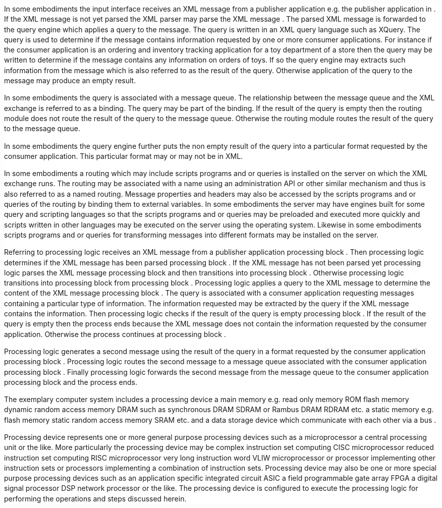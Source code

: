 In some embodiments the input interface receives an XML message from a publisher application e.g. the publisher application in . If the XML message is not yet parsed the XML parser may parse the XML message . The parsed XML message is forwarded to the query engine which applies a query to the message. The query is written in an XML query language such as XQuery. The query is used to determine if the message contains information requested by one or more consumer applications. For instance if the consumer application is an ordering and inventory tracking application for a toy department of a store then the query may be written to determine if the message contains any information on orders of toys. If so the query engine may extracts such information from the message which is also referred to as the result of the query. Otherwise application of the query to the message may produce an empty result.

In some embodiments the query is associated with a message queue. The relationship between the message queue and the XML exchange is referred to as a binding. The query may be part of the binding. If the result of the query is empty then the routing module does not route the result of the query to the message queue. Otherwise the routing module routes the result of the query to the message queue.

In some embodiments the query engine further puts the non empty result of the query into a particular format requested by the consumer application. This particular format may or may not be in XML.

In some embodiments a routing which may include scripts programs and or queries is installed on the server on which the XML exchange runs. The routing may be associated with a name using an administration API or other similar mechanism and thus is also referred to as a named routing. Message properties and headers may also be accessed by the scripts programs and or queries of the routing by binding them to external variables. In some embodiments the server may have engines built for some query and scripting languages so that the scripts programs and or queries may be preloaded and executed more quickly and scripts written in other languages may be executed on the server using the operating system. Likewise in some embodiments scripts programs and or queries for transforming messages into different formats may be installed on the server.

Referring to processing logic receives an XML message from a publisher application processing block . Then processing logic determines if the XML message has been parsed processing block . If the XML message has not been parsed yet processing logic parses the XML message processing block and then transitions into processing block . Otherwise processing logic transitions into processing block from processing block . Processing logic applies a query to the XML message to determine the content of the XML message processing block . The query is associated with a consumer application requesting messages containing a particular type of information. The information requested may be extracted by the query if the XML message contains the information. Then processing logic checks if the result of the query is empty processing block . If the result of the query is empty then the process ends because the XML message does not contain the information requested by the consumer application. Otherwise the process continues at processing block .

Processing logic generates a second message using the result of the query in a format requested by the consumer application processing block . Processing logic routes the second message to a message queue associated with the consumer application processing block . Finally processing logic forwards the second message from the message queue to the consumer application processing block and the process ends.

The exemplary computer system includes a processing device a main memory e.g. read only memory ROM flash memory dynamic random access memory DRAM such as synchronous DRAM SDRAM or Rambus DRAM RDRAM etc. a static memory e.g. flash memory static random access memory SRAM etc. and a data storage device which communicate with each other via a bus .

Processing device represents one or more general purpose processing devices such as a microprocessor a central processing unit or the like. More particularly the processing device may be complex instruction set computing CISC microprocessor reduced instruction set computing RISC microprocessor very long instruction word VLIW microprocessor or processor implementing other instruction sets or processors implementing a combination of instruction sets. Processing device may also be one or more special purpose processing devices such as an application specific integrated circuit ASIC a field programmable gate array FPGA a digital signal processor DSP network processor or the like. The processing device is configured to execute the processing logic for performing the operations and steps discussed herein.
